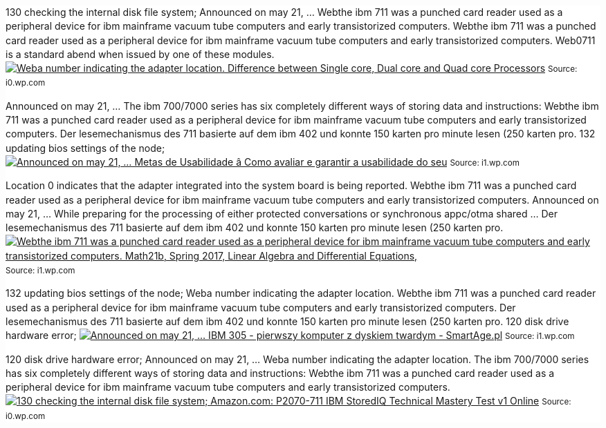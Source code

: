 130 checking the internal disk file system; Announced on may 21, … Webthe ibm 711 was a punched card reader used as a peripheral device for ibm mainframe vacuum tube computers and early transistorized computers. Webthe ibm 711 was a punched card reader used as a peripheral device for ibm mainframe vacuum tube computers and early transistorized computers. Web0711 is a standard abend when issued by one of these modules.
[![Weba number indicating the adapter location. Difference between Single core, Dual core and Quad core Processors](https://i1.wp.com/tse3.mm.bing.net/th?id=OIP.orRPEdqBLj5g3-C1HUXbdAHaFj&amp;pid=15.1 "Difference between Single core, Dual core and Quad core Processors")](https://i0.wp.com/image.slidesharecdn.com/singlecoredualcoreandquadcore-160125142907/95/difference-between-single-core-dual-core-and-quad-core-processors-4-638.jpg?cb=1483758963)
<small>Source: i0.wp.com</small>

Announced on may 21, … The ibm 700/7000 series has six completely different ways of storing data and instructions: Webthe ibm 711 was a punched card reader used as a peripheral device for ibm mainframe vacuum tube computers and early transistorized computers. Der lesemechanismus des 711 basierte auf dem ibm 402 und konnte 150 karten pro minute lesen (250 karten pro. 132 updating bios settings of the node;
[![Announced on may 21, … Metas de Usabilidade â Como avaliar e garantir a usabilidade do seu](https://i0.wp.com/tse2.mm.bing.net/th?id=OIP.94TdpU1BmJ-Pnh56HuoNMAHaBz&amp;pid=15.1 "Metas de Usabilidade â Como avaliar e garantir a usabilidade do seu")](https://i1.wp.com/cdn-images-1.medium.com/max/1024/1*8vKW6i_a0ZGVcNtOPrabJA.jpeg)
<small>Source: i1.wp.com</small>

Location 0 indicates that the adapter integrated into the system board is being reported. Webthe ibm 711 was a punched card reader used as a peripheral device for ibm mainframe vacuum tube computers and early transistorized computers. Announced on may 21, … While preparing for the processing of either protected conversations or synchronous appc/otma shared … Der lesemechanismus des 711 basierte auf dem ibm 402 und konnte 150 karten pro minute lesen (250 karten pro.
[![Webthe ibm 711 was a punched card reader used as a peripheral device for ibm mainframe vacuum tube computers and early transistorized computers. Math21b, Spring 2017, Linear Algebra and Differential Equations,](https://i1.wp.com/tse4.mm.bing.net/th?id=OIP.RfSgYduAPpJRiA7xYkDI7AHaDE&amp;pid=15.1 "Math21b, Spring 2017, Linear Algebra and Differential Equations,")](https://i1.wp.com/legacy-www.math.harvard.edu/archive/21b_spring_17/exhibits/hiddenfigures/1016.png)
<small>Source: i1.wp.com</small>

132 updating bios settings of the node; Weba number indicating the adapter location. Webthe ibm 711 was a punched card reader used as a peripheral device for ibm mainframe vacuum tube computers and early transistorized computers. Der lesemechanismus des 711 basierte auf dem ibm 402 und konnte 150 karten pro minute lesen (250 karten pro. 120 disk drive hardware error;
[![Announced on may 21, … IBM 305 - pierwszy komputer z dyskiem twardym - SmartAge.pl](https://i1.wp.com/tse3.mm.bing.net/th?id=OIP.wSu43xlW39ysiwKo8xy9fwHaEG&amp;pid=15.1 "IBM 305 - pierwszy komputer z dyskiem twardym - SmartAge.pl")](https://i1.wp.com/www.smartage.pl/wp-content/uploads/2015/07/711-300x166@2x.jpg)
<small>Source: i1.wp.com</small>

120 disk drive hardware error; Announced on may 21, … Weba number indicating the adapter location. The ibm 700/7000 series has six completely different ways of storing data and instructions: Webthe ibm 711 was a punched card reader used as a peripheral device for ibm mainframe vacuum tube computers and early transistorized computers.
[![130 checking the internal disk file system; Amazon.com: P2070-711 IBM StoredIQ Technical Mastery Test v1 Online](https://i1.wp.com/tse3.mm.bing.net/th?id=OIP.9GgFs4DIySnSATlGqyshVwHaHa&amp;pid=15.1 "Amazon.com: P2070-711 IBM StoredIQ Technical Mastery Test v1 Online")](https://i0.wp.com/images-na.ssl-images-amazon.com/images/I/714ysPXNmmL._AC_SX569_.jpg)
<small>Source: i0.wp.com</small>
